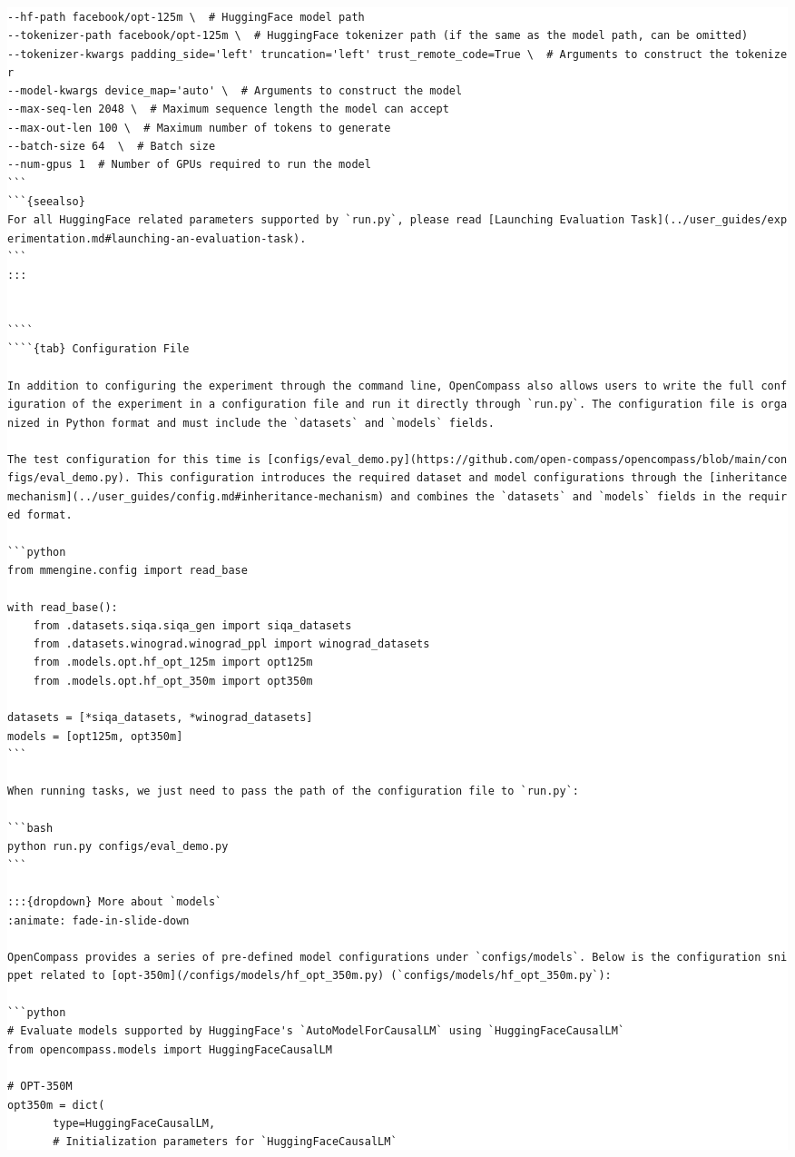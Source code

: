 `````{tabs}
--hf-path facebook/opt-125m \  # HuggingFace model path
--tokenizer-path facebook/opt-125m \  # HuggingFace tokenizer path (if the same as the model path, can be omitted)
--tokenizer-kwargs padding_side='left' truncation='left' trust_remote_code=True \  # Arguments to construct the tokenizer
--model-kwargs device_map='auto' \  # Arguments to construct the model
--max-seq-len 2048 \  # Maximum sequence length the model can accept
--max-out-len 100 \  # Maximum number of tokens to generate
--batch-size 64  \  # Batch size
--num-gpus 1  # Number of GPUs required to run the model
```
```{seealso}
For all HuggingFace related parameters supported by `run.py`, please read [Launching Evaluation Task](../user_guides/experimentation.md#launching-an-evaluation-task).
```
:::


````
````{tab} Configuration File

In addition to configuring the experiment through the command line, OpenCompass also allows users to write the full configuration of the experiment in a configuration file and run it directly through `run.py`. The configuration file is organized in Python format and must include the `datasets` and `models` fields.

The test configuration for this time is [configs/eval_demo.py](https://github.com/open-compass/opencompass/blob/main/configs/eval_demo.py). This configuration introduces the required dataset and model configurations through the [inheritance mechanism](../user_guides/config.md#inheritance-mechanism) and combines the `datasets` and `models` fields in the required format.

```python
from mmengine.config import read_base

with read_base():
    from .datasets.siqa.siqa_gen import siqa_datasets
    from .datasets.winograd.winograd_ppl import winograd_datasets
    from .models.opt.hf_opt_125m import opt125m
    from .models.opt.hf_opt_350m import opt350m

datasets = [*siqa_datasets, *winograd_datasets]
models = [opt125m, opt350m]
```

When running tasks, we just need to pass the path of the configuration file to `run.py`:

```bash
python run.py configs/eval_demo.py
```

:::{dropdown} More about `models`
:animate: fade-in-slide-down

OpenCompass provides a series of pre-defined model configurations under `configs/models`. Below is the configuration snippet related to [opt-350m](/configs/models/hf_opt_350m.py) (`configs/models/hf_opt_350m.py`):

```python
# Evaluate models supported by HuggingFace's `AutoModelForCausalLM` using `HuggingFaceCausalLM`
from opencompass.models import HuggingFaceCausalLM

# OPT-350M
opt350m = dict(
       type=HuggingFaceCausalLM,
       # Initialization parameters for `HuggingFaceCausalLM`
`````